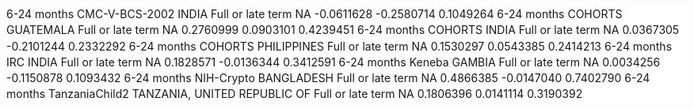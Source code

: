 6-24 months   CMC-V-BCS-2002   INDIA                          Full or late term    NA                -0.0611628   -0.2580714   0.1049264
6-24 months   COHORTS          GUATEMALA                      Full or late term    NA                 0.2760999    0.0903101   0.4239451
6-24 months   COHORTS          INDIA                          Full or late term    NA                 0.0367305   -0.2101244   0.2332292
6-24 months   COHORTS          PHILIPPINES                    Full or late term    NA                 0.1530297    0.0543385   0.2414213
6-24 months   IRC              INDIA                          Full or late term    NA                 0.1828571   -0.0136344   0.3412591
6-24 months   Keneba           GAMBIA                         Full or late term    NA                 0.0034256   -0.1150878   0.1093432
6-24 months   NIH-Crypto       BANGLADESH                     Full or late term    NA                 0.4866385   -0.0147040   0.7402790
6-24 months   TanzaniaChild2   TANZANIA, UNITED REPUBLIC OF   Full or late term    NA                 0.1806396    0.0141114   0.3190392

